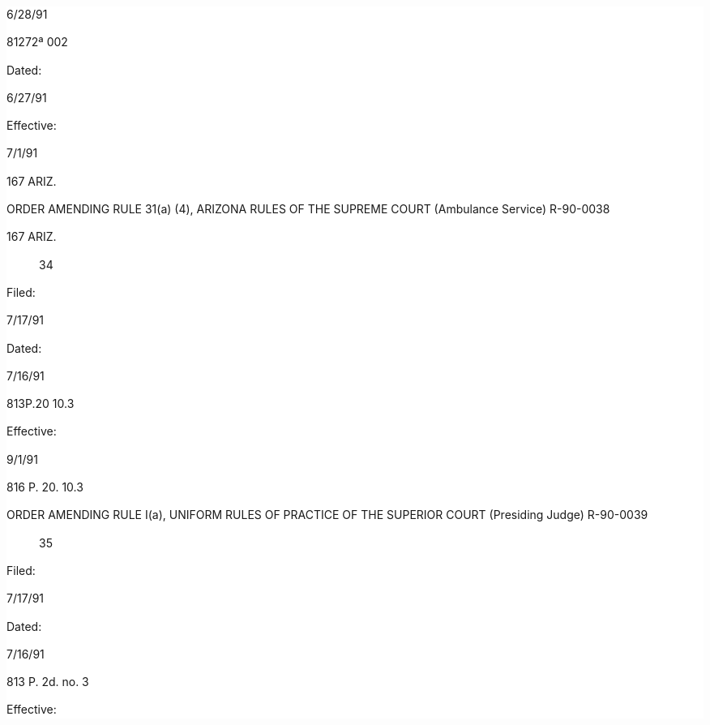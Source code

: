 6/28/91

81272ª 002

Dated:

6/27/91

Effective:

7/1/91

167 ARIZ.

ORDER AMENDING RULE 31(a) (4), ARIZONA RULES OF THE SUPREME COURT
(Ambulance Service) R-90-0038

167 ARIZ.


<figure>

34

</figure>


Filed:

7/17/91

Dated:

7/16/91

813P.20 10.3

Effective:

9/1/91

816 P. 20. 10.3

ORDER AMENDING RULE I(a), UNIFORM RULES OF PRACTICE OF THE
SUPERIOR COURT
(Presiding Judge) R-90-0039


<figure>

35

</figure>


Filed:

7/17/91

Dated:

7/16/91

813 P. 2d. no. 3

Effective:
